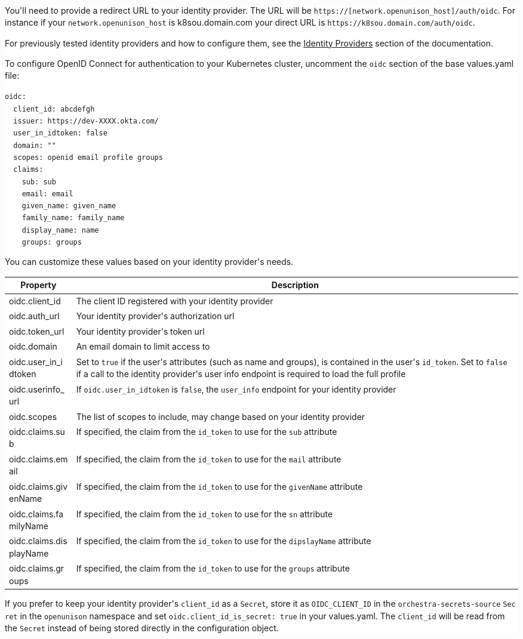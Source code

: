 You'll need to provide a redirect URL to your identity provider.  The URL will be `https://[network.openunison_host]/auth/oidc`.  For instance if your `network.openunison_host` 
is k8sou.domain.com your direct URL is `https://k8sou.domain.com/auth/oidc`.

For previously tested identity providers and how to configure them, see the [Identity Providers](../identity%20providers) section of the documentation.

To configure OpenID Connect for authentication to your Kubernetes cluster, uncomment the `oidc` section of the base values.yaml file:

```
oidc:
  client_id: abcdefgh
  issuer: https://dev-XXXX.okta.com/
  user_in_idtoken: false
  domain: ""
  scopes: openid email profile groups
  claims:
    sub: sub
    email: email
    given_name: given_name
    family_name: family_name
    display_name: name
    groups: groups
```

You can customize these values based on your identity provider's needs.  

| Property | Description |
| -------- | ----------- |
| oidc.client_id | The client ID registered with your identity provider |
| oidc.auth_url | Your identity provider's authorization url |
| oidc.token_url | Your identity provider's token url |
| oidc.domain | An email domain to limit access to |
| oidc.user_in_idtoken | Set to `true` if the user's attributes (such as name and groups), is contained in the user's `id_token`.  Set to `false` if a call to the identity provider's user info endpoint is required to load the full profile |
| oidc.userinfo_url | If `oidc.user_in_idtoken` is `false`, the `user_info` endpoint for your identity provider |
| oidc.scopes | The list of scopes to include, may change based on your identity provider |
| oidc.claims.sub | If specified, the claim from the `id_token` to use for the `sub` attribute |
| oidc.claims.email | If specified, the claim from the `id_token` to use for the `mail` attribute |
| oidc.claims.givenName | If specified, the claim from the `id_token` to use for the `givenName` attribute |
| oidc.claims.familyName | If specified, the claim from the `id_token` to use for the `sn` attribute |
| oidc.claims.displayName | If specified, the claim from the `id_token` to use for the `dipslayName` attribute |
| oidc.claims.groups | If specified, the claim from the `id_token` to use for the `groups` attribute |

If you prefer to keep your identity provider's `client_id` as a `Secret`, store it as `OIDC_CLIENT_ID` in the `orchestra-secrets-source` `Secret` in the `openunison` namespace and set `oidc.client_id_is_secret: true` in your values.yaml.  The `client_id` will be read from the `Secret` instead of being stored directly in the configuration object.
